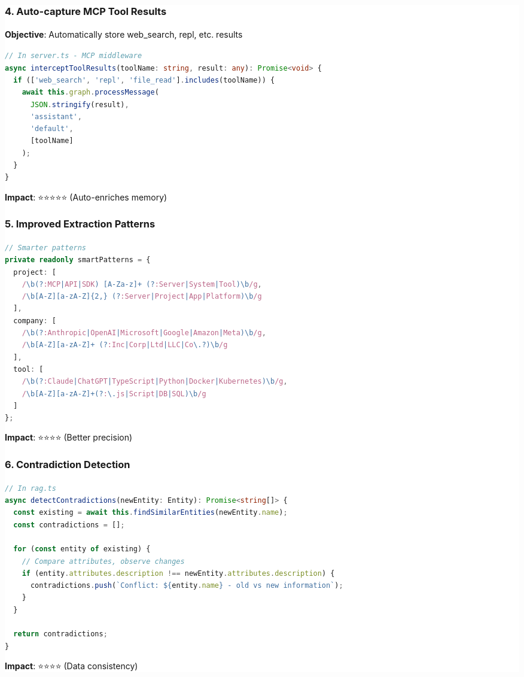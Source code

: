 ### 4. **Auto-capture MCP Tool Results**
**Objective**: Automatically store web_search, repl, etc. results
```typescript
// In server.ts - MCP middleware
async interceptToolResults(toolName: string, result: any): Promise<void> {
  if (['web_search', 'repl', 'file_read'].includes(toolName)) {
    await this.graph.processMessage(
      JSON.stringify(result), 
      'assistant', 
      'default', 
      [toolName]
    );
  }
}
```
**Impact**: ⭐⭐⭐⭐⭐ (Auto-enriches memory)

### 5. **Improved Extraction Patterns**
```typescript
// Smarter patterns
private readonly smartPatterns = {
  project: [
    /\b(?:MCP|API|SDK) [A-Za-z]+ (?:Server|System|Tool)\b/g,
    /\b[A-Z][a-zA-Z]{2,} (?:Server|Project|App|Platform)\b/g
  ],
  company: [
    /\b(?:Anthropic|OpenAI|Microsoft|Google|Amazon|Meta)\b/g,
    /\b[A-Z][a-zA-Z]+ (?:Inc|Corp|Ltd|LLC|Co\.?)\b/g
  ],
  tool: [
    /\b(?:Claude|ChatGPT|TypeScript|Python|Docker|Kubernetes)\b/g,
    /\b[A-Z][a-zA-Z]+(?:\.js|Script|DB|SQL)\b/g
  ]
};
```
**Impact**: ⭐⭐⭐⭐ (Better precision)

### 6. **Contradiction Detection**
```typescript
// In rag.ts
async detectContradictions(newEntity: Entity): Promise<string[]> {
  const existing = await this.findSimilarEntities(newEntity.name);
  const contradictions = [];
  
  for (const entity of existing) {
    // Compare attributes, observe changes
    if (entity.attributes.description !== newEntity.attributes.description) {
      contradictions.push(`Conflict: ${entity.name} - old vs new information`);
    }
  }
  
  return contradictions;
}
```
**Impact**: ⭐⭐⭐⭐ (Data consistency)
